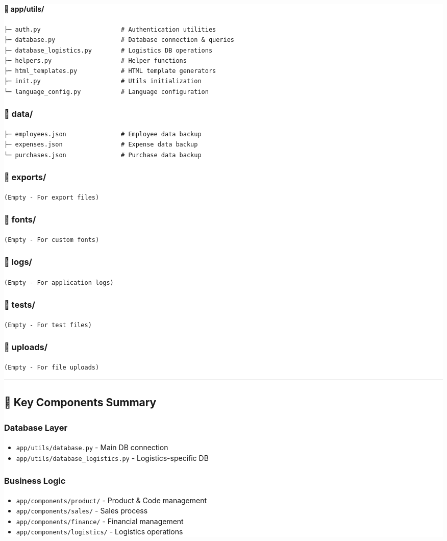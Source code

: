#### 📁 app/utils/
```
├─ auth.py                      # Authentication utilities
├─ database.py                  # Database connection & queries
├─ database_logistics.py        # Logistics DB operations
├─ helpers.py                   # Helper functions
├─ html_templates.py            # HTML template generators
├─ init.py                      # Utils initialization
└─ language_config.py           # Language configuration
```

### 📁 data/
```
├─ employees.json               # Employee data backup
├─ expenses.json                # Expense data backup
└─ purchases.json               # Purchase data backup
```

### 📁 exports/
```
(Empty - For export files)
```

### 📁 fonts/
```
(Empty - For custom fonts)
```

### 📁 logs/
```
(Empty - For application logs)
```

### 📁 tests/
```
(Empty - For test files)
```

### 📁 uploads/
```
(Empty - For file uploads)
```

---

## 🔑 Key Components Summary

### Database Layer
- `app/utils/database.py` - Main DB connection
- `app/utils/database_logistics.py` - Logistics-specific DB

### Business Logic
- `app/components/product/` - Product & Code management
- `app/components/sales/` - Sales process
- `app/components/finance/` - Financial management
- `app/components/logistics/` - Logistics operations
